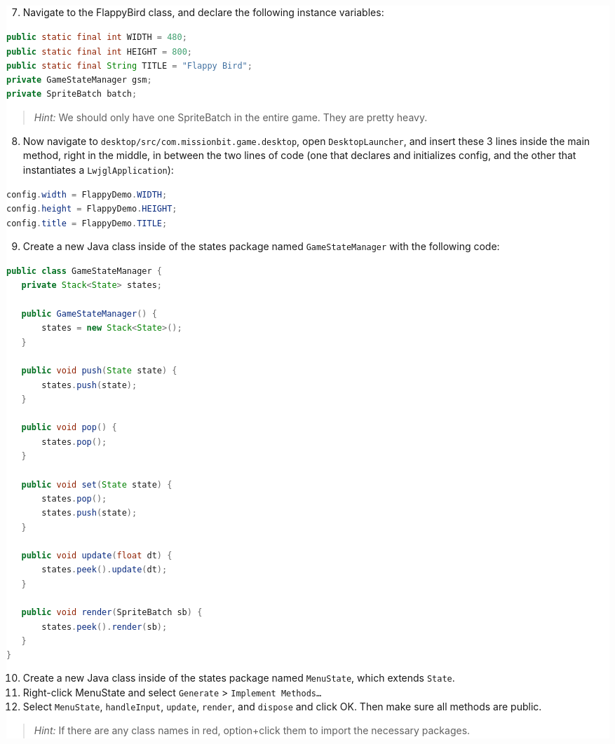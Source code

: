 7. Navigate to the FlappyBird class, and declare the following instance variables:
```java
public static final int WIDTH = 480;
public static final int HEIGHT = 800;
public static final String TITLE = "Flappy Bird";
private GameStateManager gsm;
private SpriteBatch batch;
```
> *Hint:* We should only have one SpriteBatch in the entire game. They are pretty heavy.

8. Now navigate to `desktop/src/com.missionbit.game.desktop`, open `DesktopLauncher`, and insert these 3 lines inside the main method, right in the middle, in between the two lines of code (one that declares and initializes config, and the other that instantiates a `LwjglApplication`):
```java
config.width = FlappyDemo.WIDTH;
config.height = FlappyDemo.HEIGHT;
config.title = FlappyDemo.TITLE;
```

9. Create a new Java class inside of the states package named `GameStateManager` with the following code:
```java
public class GameStateManager {
   private Stack<State> states;
 
   public GameStateManager() {
       states = new Stack<State>();
   }
 
   public void push(State state) {
       states.push(state);
   }
 
   public void pop() {
       states.pop();
   }
 
   public void set(State state) {
       states.pop();
       states.push(state);
   }
 
   public void update(float dt) {
       states.peek().update(dt);
   }
   
   public void render(SpriteBatch sb) {
       states.peek().render(sb);
   }
}
```

10. Create a new Java class inside of the states package named `MenuState`, which extends `State`.
11. Right-click MenuState and select `Generate` > `Implement Methods…`
12. Select `MenuState`, `handleInput`, `update`, `render`, and `dispose` and click OK. Then make sure all methods are public.
> *Hint:* If there are any class names in red, option+click them to import the necessary packages.
